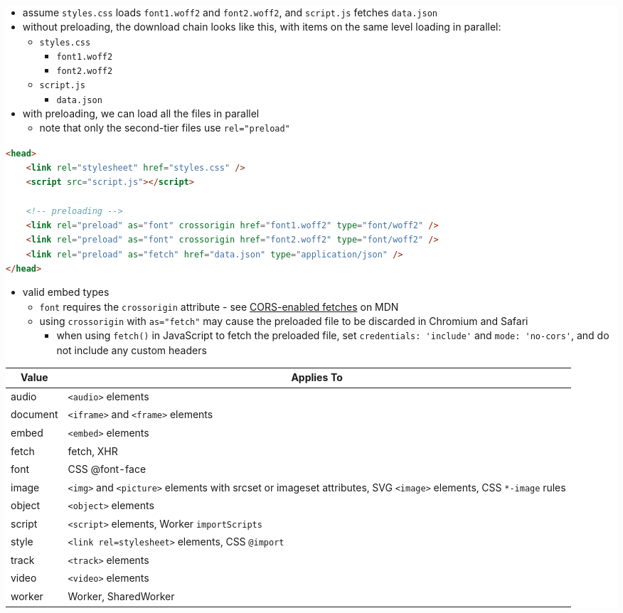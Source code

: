 - assume `styles.css` loads `font1.woff2` and `font2.woff2`, and `script.js` fetches `data.json`
- without preloading, the download chain looks like this, with items on the same level loading in parallel:
    - `styles.css`
        - `font1.woff2`
        - `font2.woff2`
    - `script.js`
        - `data.json`
- with preloading, we can load all the files in parallel
    - note that only the second-tier files use `rel="preload"`

```html
<head>
    <link rel="stylesheet" href="styles.css" />
    <script src="script.js"></script>

    <!-- preloading -->
    <link rel="preload" as="font" crossorigin href="font1.woff2" type="font/woff2" />
    <link rel="preload" as="font" crossorigin href="font2.woff2" type="font/woff2" />
    <link rel="preload" as="fetch" href="data.json" type="application/json" />
</head>
```

- valid embed types
    - `font` requires the `crossorigin` attribute - see [CORS-enabled fetches](https://developer.mozilla.org/en-US/docs/Web/HTML/Attributes/rel/preload#cors-enabled_fetches) on MDN
    - using `crossorigin` with `as="fetch"` may cause the preloaded file to be discarded in Chromium and Safari
        - when using `fetch()` in JavaScript to fetch the preloaded file, set `credentials: 'include'` and `mode: 'no-cors'`, and do not include any custom headers

| Value    | Applies To                                                                                                       |
| -------- | ---------------------------------------------------------------------------------------------------------------- |
| audio    | `<audio>` elements                                                                                               |
| document | `<iframe>` and `<frame>` elements                                                                                |
| embed    | `<embed>` elements                                                                                               |
| fetch    | fetch, XHR                                                                                                       |
| font     | CSS @font-face                                                                                                   |
| image    | `<img>` and `<picture>` elements with srcset or imageset attributes, SVG `<image>` elements, CSS `*-image` rules |
| object   | `<object>` elements                                                                                              |
| script   | `<script>` elements, Worker `importScripts`                                                                      |
| style    | `<link rel=stylesheet>` elements, CSS `@import`                                                                  |
| track    | `<track>` elements                                                                                               |
| video    | `<video>` elements                                                                                               |
| worker   | Worker, SharedWorker                                                                                             |
